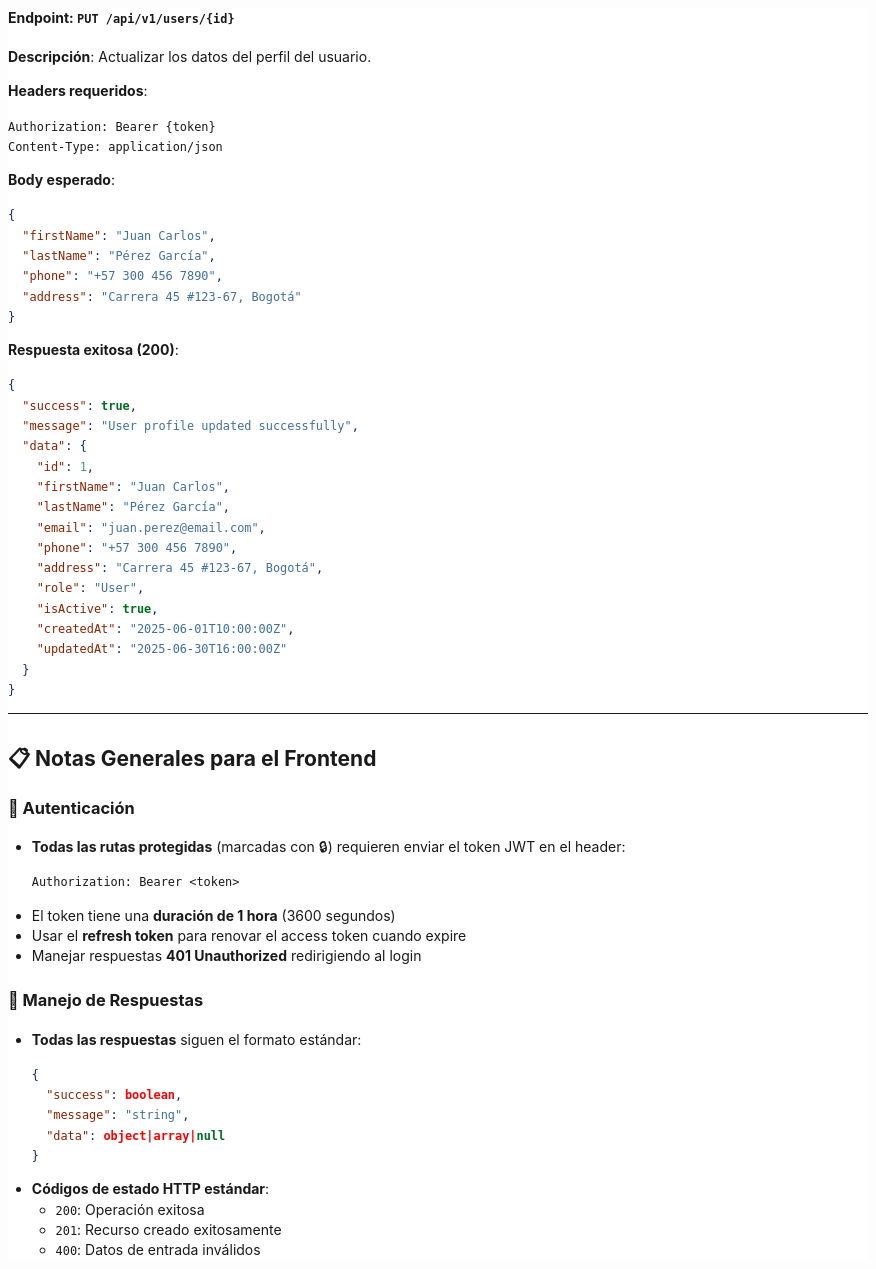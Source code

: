#### **Endpoint**: `PUT /api/v1/users/{id}`

**Descripción**: Actualizar los datos del perfil del usuario.

**Headers requeridos**:
```
Authorization: Bearer {token}
Content-Type: application/json
```

**Body esperado**:
```json
{
  "firstName": "Juan Carlos",
  "lastName": "Pérez García",
  "phone": "+57 300 456 7890",
  "address": "Carrera 45 #123-67, Bogotá"
}
```

**Respuesta exitosa (200)**:
```json
{
  "success": true,
  "message": "User profile updated successfully",
  "data": {
    "id": 1,
    "firstName": "Juan Carlos",
    "lastName": "Pérez García",
    "email": "juan.perez@email.com",
    "phone": "+57 300 456 7890",
    "address": "Carrera 45 #123-67, Bogotá",
    "role": "User",
    "isActive": true,
    "createdAt": "2025-06-01T10:00:00Z",
    "updatedAt": "2025-06-30T16:00:00Z"
  }
}
```

---

## 📋 Notas Generales para el Frontend

### 🔐 Autenticación
- **Todas las rutas protegidas** (marcadas con 🔒) requieren enviar el token JWT en el header:
  ```
  Authorization: Bearer <token>
  ```
- El token tiene una **duración de 1 hora** (3600 segundos)
- Usar el **refresh token** para renovar el access token cuando expire
- Manejar respuestas **401 Unauthorized** redirigiendo al login

### 📨 Manejo de Respuestas
- **Todas las respuestas** siguen el formato estándar:
  ```json
  {
    "success": boolean,
    "message": "string",
    "data": object|array|null
  }
  ```
- **Códigos de estado HTTP estándar**:
  - `200`: Operación exitosa
  - `201`: Recurso creado exitosamente
  - `400`: Datos de entrada inválidos